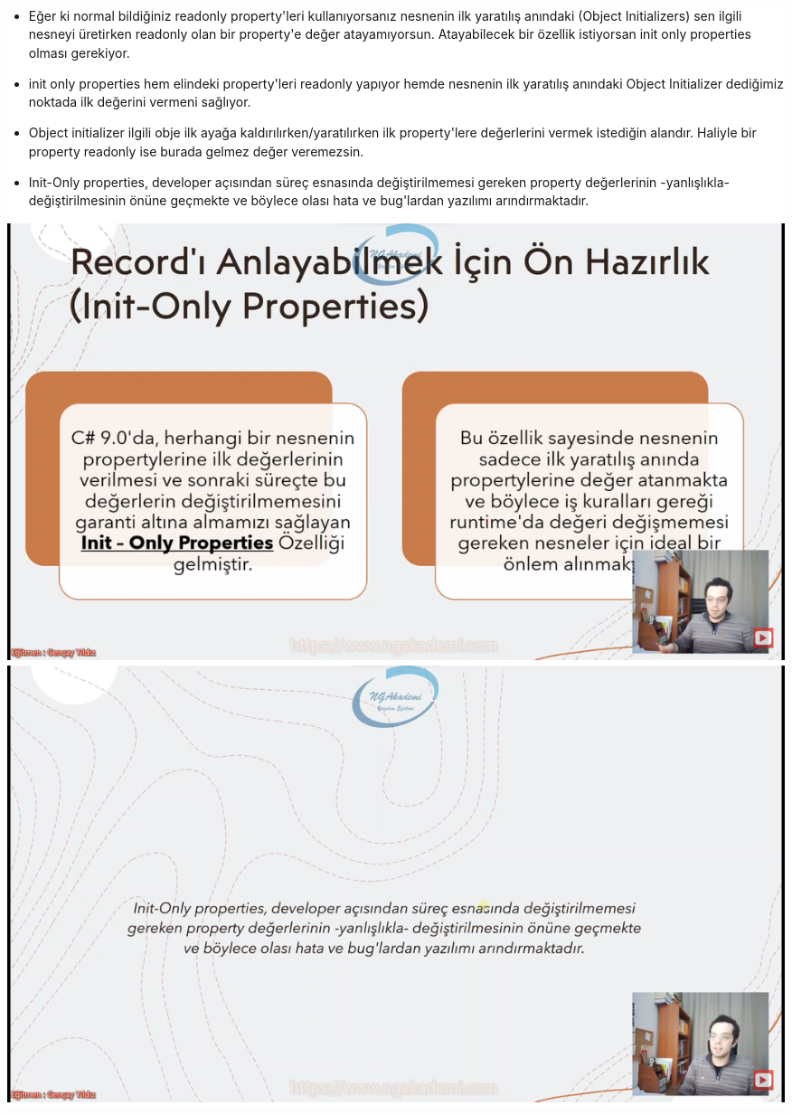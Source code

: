 - Eğer ki normal bildiğiniz readonly property'leri kullanıyorsanız nesnenin ilk yaratılış anındaki (Object Initializers) sen ilgili nesneyi üretirken readonly olan bir property'e değer atayamıyorsun. Atayabilecek bir özellik istiyorsan init only properties olması gerekiyor.

- init only properties hem elindeki property'leri readonly yapıyor hemde nesnenin ilk yaratılış anındaki Object Initializer dediğimiz noktada ilk değerini vermeni sağlıyor.

- Object initializer ilgili obje ilk ayağa kaldırılırken/yaratılırken ilk property'lere değerlerini vermek istediğin alandır. Haliyle bir property readonly ise burada gelmez değer veremezsin.

- Init-Only properties, developer açısından süreç esnasında değiştirilmemesi gereken property değerlerinin -yanlışlıkla- değiştirilmesinin önüne geçmekte ve böylece olası hata ve bug'lardan yazılımı arındırmaktadır.

<img src="2.png" width="auto">
<img src="3.png" width="auto">